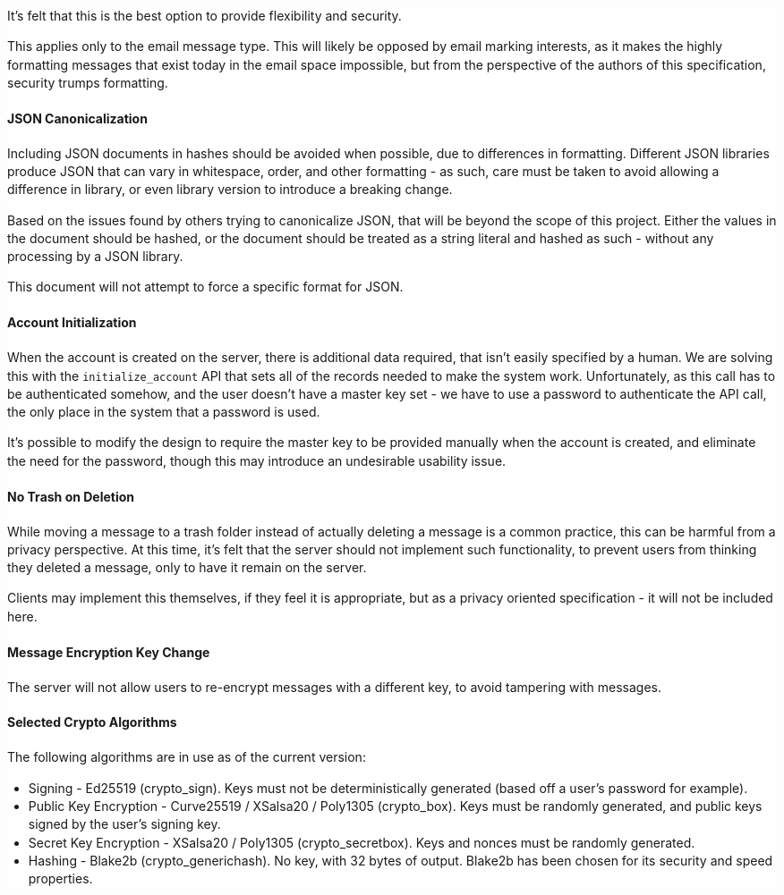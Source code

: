 It’s felt that this is the best option to provide flexibility and security.

This applies only to the email message type. This will likely be opposed by email marking interests, as it makes the highly formatting messages that exist today in the email space impossible, but from the perspective of the authors of this specification, security trumps formatting.

#### JSON Canonicalization

Including JSON documents in hashes should be avoided when possible, due to differences in formatting. Different JSON libraries produce JSON that can vary in whitespace, order, and other formatting - as such, care must be taken to avoid allowing a difference in library, or even library version to introduce a breaking change.

Based on the issues found by others trying to canonicalize JSON, that will be beyond the scope of this project. Either the values in the document should be hashed, or the document should be treated as a string literal and hashed as such - without any processing by a JSON library.

This document will not attempt to force a specific format for JSON.

#### Account Initialization

When the account is created on the server, there is additional data required, that isn’t easily specified by a human. We are solving this with the `initialize_account` API that sets all of the records needed to make the system work. Unfortunately, as this call has to be authenticated somehow, and the user doesn’t have a master key set - we have to use a password to authenticate the API call, the only place in the system that a password is used.

It’s possible to modify the design to require the master key to be provided manually when the account is created, and eliminate the need for the password, though this may introduce an undesirable usability issue.

#### No Trash on Deletion

While moving a message to a trash folder instead of actually deleting a message is a common practice, this can be harmful from a privacy perspective. At this time, it’s felt that the server should not implement such functionality, to prevent users from thinking they deleted a message, only to have it remain on the server.

Clients may implement this themselves, if they feel it is appropriate, but as a privacy oriented specification - it will not be included here.

#### Message Encryption Key Change

The server will not allow users to re-encrypt messages with a different key, to avoid tampering with messages.

#### Selected Crypto Algorithms

The following algorithms are in use as of the current version:

* Signing - Ed25519 (crypto_sign). Keys must not be deterministically generated (based off a user’s password for example).
* Public Key Encryption - Curve25519 / XSalsa20 / Poly1305 (crypto_box). Keys must be randomly generated, and public keys signed by the user’s signing key.
* Secret Key Encryption - XSalsa20 / Poly1305 (crypto_secretbox). Keys and nonces must be randomly generated.
* Hashing - Blake2b (crypto_generichash). No key, with 32 bytes of output. Blake2b has been chosen for its security and speed properties.

